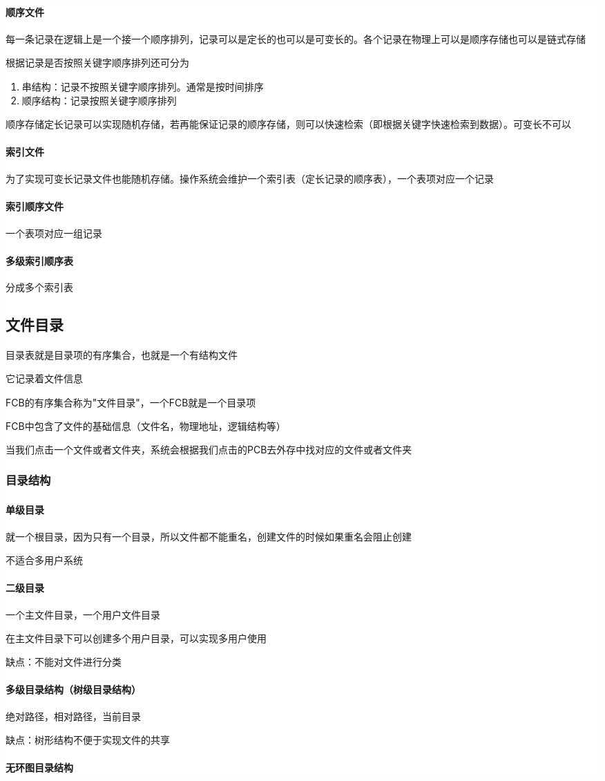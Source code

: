 #### 顺序文件

每一条记录在逻辑上是一个接一个顺序排列，记录可以是定长的也可以是可变长的。各个记录在物理上可以是顺序存储也可以是链式存储

根据记录是否按照关键字顺序排列还可分为

1. 串结构：记录不按照关键字顺序排列。通常是按时间排序
2. 顺序结构：记录按照关键字顺序排列

顺序存储定长记录可以实现随机存储，若再能保证记录的顺序存储，则可以快速检索（即根据关键字快速检索到数据）。可变长不可以

#### 索引文件

为了实现可变长记录文件也能随机存储。操作系统会维护一个索引表（定长记录的顺序表），一个表项对应一个记录

#### 索引顺序文件

一个表项对应一组记录

#### 多级索引顺序表

分成多个索引表

## 文件目录

目录表就是目录项的有序集合，也就是一个有结构文件

它记录着文件信息

FCB的有序集合称为"文件目录"，一个FCB就是一个目录项

FCB中包含了文件的基础信息（文件名，物理地址，逻辑结构等）

当我们点击一个文件或者文件夹，系统会根据我们点击的PCB去外存中找对应的文件或者文件夹

### 目录结构

#### 单级目录

就一个根目录，因为只有一个目录，所以文件都不能重名，创建文件的时候如果重名会阻止创建

不适合多用户系统

#### 二级目录

一个主文件目录，一个用户文件目录

在主文件目录下可以创建多个用户目录，可以实现多用户使用

缺点：不能对文件进行分类

#### 多级目录结构（树级目录结构）

绝对路径，相对路径，当前目录

缺点：树形结构不便于实现文件的共享

#### 无环图目录结构

